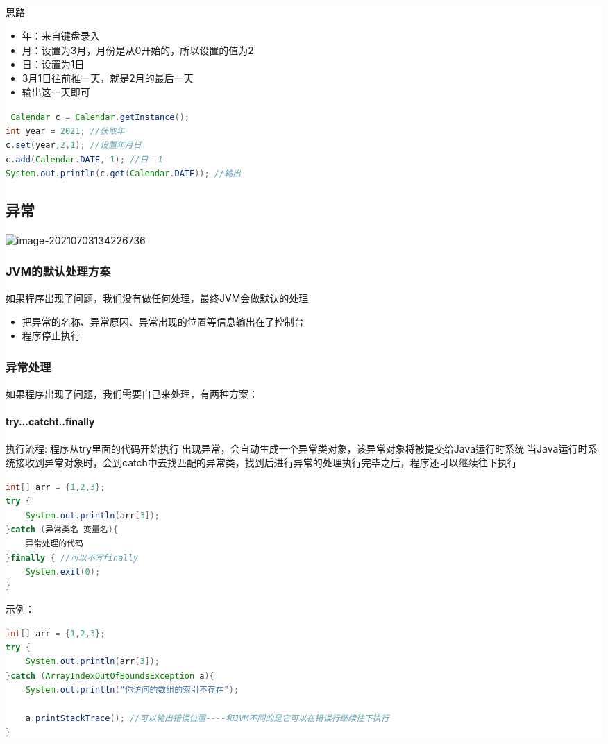 思路

* 年：来自键盘录入
* 月：设置为3月，月份是从0开始的，所以设置的值为2
* 日：设置为1日
* 3月1日往前推一天，就是2月的最后一天
* 输出这一天即可

~~~java
 Calendar c = Calendar.getInstance();
int year = 2021; //获取年
c.set(year,2,1); //设置年月日
c.add(Calendar.DATE,-1); //日 -1
System.out.println(c.get(Calendar.DATE)); //输出
~~~



## 异常

![image-20210703134226736](https://i.loli.net/2021/07/03/XfVwMa81BS6YQp3.png)

### JVM的默认处理方案

如果程序出现了问题，我们没有做任何处理，最终JVM会做默认的处理

* 把异常的名称、异常原因、异常出现的位置等信息输出在了控制台
* 程序停止执行

### 异常处理

如果程序出现了问题，我们需要自己来处理，有两种方案：

#### try...catcht..finally

执行流程:
程序从try里面的代码开始执行
出现异常，会自动生成一个异常类对象，该异常对象将被提交给Java运行时系统
当Java运行时系统接收到异常对象时，会到catch中去找匹配的异常类，找到后进行异常的处理执行完毕之后，程序还可以继续往下执行

```java
int[] arr = {1,2,3};
try {
    System.out.println(arr[3]);
}catch (异常类名 变量名){
    异常处理的代码
}finally { //可以不写finally
    System.exit(0);
}
```

示例：

~~~java
int[] arr = {1,2,3};
try {
    System.out.println(arr[3]);
}catch (ArrayIndexOutOfBoundsException a){
    System.out.println("你访问的数组的索引不存在");
    
    a.printStackTrace(); //可以输出错误位置----和JVM不同的是它可以在错误行继续往下执行
}
~~~
